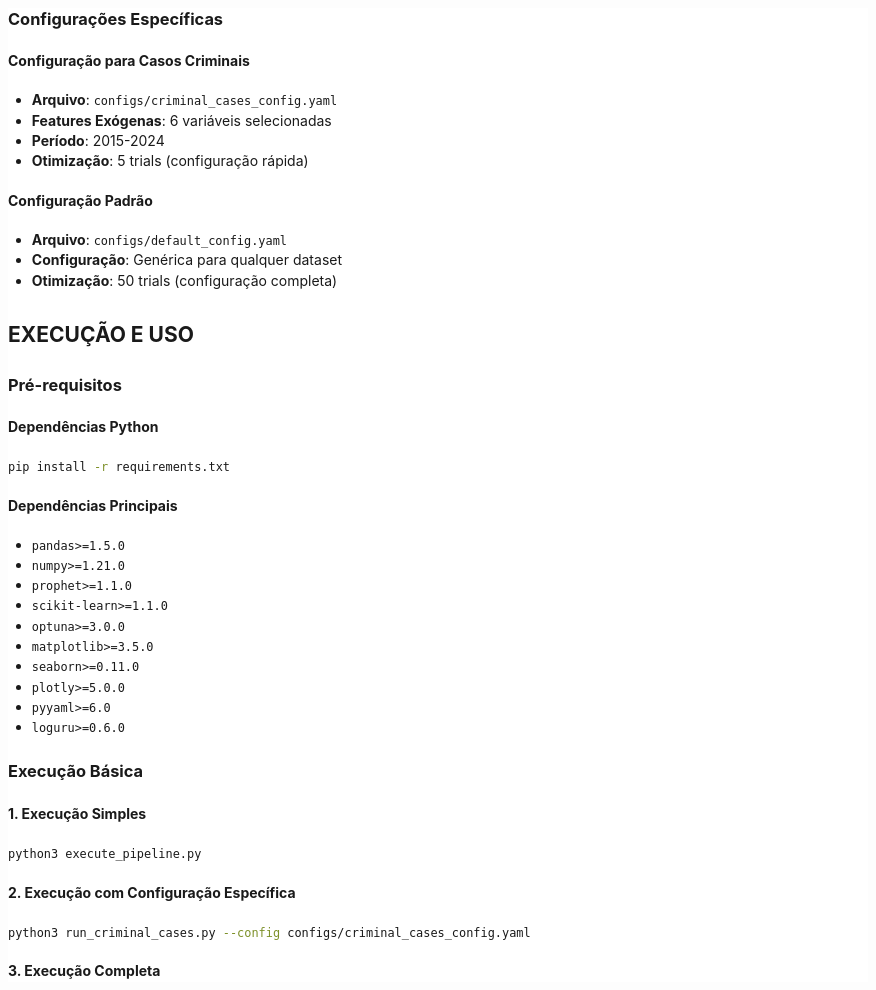 ### Configurações Específicas

#### Configuração para Casos Criminais

- **Arquivo**: `configs/criminal_cases_config.yaml`
- **Features Exógenas**: 6 variáveis selecionadas
- **Período**: 2015-2024
- **Otimização**: 5 trials (configuração rápida)

#### Configuração Padrão

- **Arquivo**: `configs/default_config.yaml`
- **Configuração**: Genérica para qualquer dataset
- **Otimização**: 50 trials (configuração completa)

## EXECUÇÃO E USO

### Pré-requisitos

#### Dependências Python

```bash
pip install -r requirements.txt
```

#### Dependências Principais

- `pandas>=1.5.0`
- `numpy>=1.21.0`
- `prophet>=1.1.0`
- `scikit-learn>=1.1.0`
- `optuna>=3.0.0`
- `matplotlib>=3.5.0`
- `seaborn>=0.11.0`
- `plotly>=5.0.0`
- `pyyaml>=6.0`
- `loguru>=0.6.0`

### Execução Básica

#### 1. Execução Simples

```bash
python3 execute_pipeline.py
```

#### 2. Execução com Configuração Específica

```bash
python3 run_criminal_cases.py --config configs/criminal_cases_config.yaml
```

#### 3. Execução Completa
